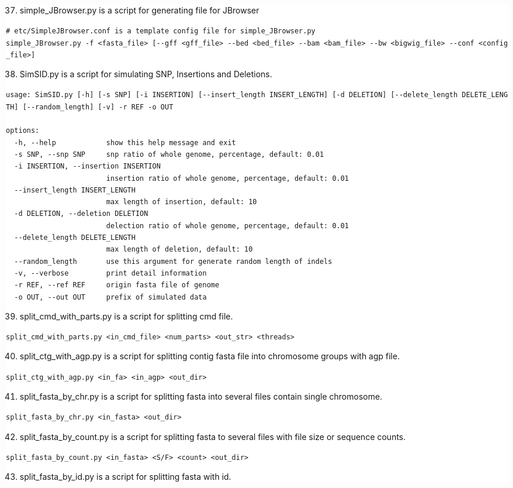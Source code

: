 37. simple_JBrowser.py is a script for generating file for JBrowser

```shell
# etc/SimpleJBrowser.conf is a template config file for simple_JBrowser.py
simple_JBrowser.py -f <fasta_file> [--gff <gff_file> --bed <bed_file> --bam <bam_file> --bw <bigwig_file> --conf <config_file>]
```

38. SimSID.py is a script for simulating SNP, Insertions and Deletions.

```shell
usage: SimSID.py [-h] [-s SNP] [-i INSERTION] [--insert_length INSERT_LENGTH] [-d DELETION] [--delete_length DELETE_LENGTH] [--random_length] [-v] -r REF -o OUT

options:
  -h, --help            show this help message and exit
  -s SNP, --snp SNP     snp ratio of whole genome, percentage, default: 0.01
  -i INSERTION, --insertion INSERTION
                        insertion ratio of whole genome, percentage, default: 0.01
  --insert_length INSERT_LENGTH
                        max length of insertion, default: 10
  -d DELETION, --deletion DELETION
                        delection ratio of whole genome, percentage, default: 0.01
  --delete_length DELETE_LENGTH
                        max length of deletion, default: 10
  --random_length       use this argument for generate random length of indels
  -v, --verbose         print detail information
  -r REF, --ref REF     origin fasta file of genome
  -o OUT, --out OUT     prefix of simulated data
```

39. split_cmd_with_parts.py is a script for splitting cmd file.

```shell
split_cmd_with_parts.py <in_cmd_file> <num_parts> <out_str> <threads>
```

40. split_ctg_with_agp.py is a script for splitting contig fasta file into chromosome groups with agp file.

```shell
split_ctg_with_agp.py <in_fa> <in_agp> <out_dir>
```

41. split_fasta_by_chr.py is a script for splitting fasta into several files contain single chromosome.

```shell
split_fasta_by_chr.py <in_fasta> <out_dir>
```

42. split_fasta_by_count.py is a script for splitting fasta to several files with file size or sequence counts.

```shell
split_fasta_by_count.py <in_fasta> <S/F> <count> <out_dir>
```

43. split_fasta_by_id.py is a script for splitting fasta with id.
